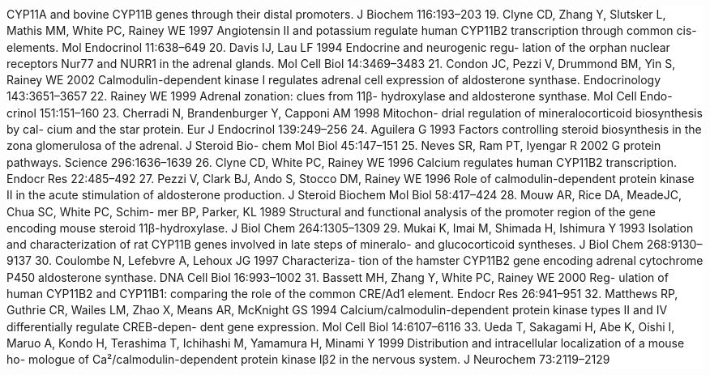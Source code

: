 CYP11A and bovine CYP11B genes through their distal
promoters. J Biochem 116:193–203
19. Clyne CD, Zhang Y, Slutsker L, Mathis MM, White PC,
Rainey WE 1997 Angiotensin II and potassium regulate
human CYP11B2 transcription through common cis-
elements. Mol Endocrinol 11:638–649
20. Davis IJ, Lau LF 1994 Endocrine and neurogenic regu-
lation of the orphan nuclear receptors Nur77 and NURR1
in the adrenal glands. Mol Cell Biol 14:3469–3483
21. Condon JC, Pezzi V, Drummond BM, Yin S, Rainey WE
2002 Calmodulin-dependent kinase I regulates adrenal
cell expression of aldosterone synthase. Endocrinology
143:3651–3657
22. Rainey WE 1999 Adrenal zonation: clues from 11β-
hydroxylase and aldosterone synthase. Mol Cell Endo-
crinol 151:151–160
23. Cherradi N, Brandenburger Y, Capponi AM 1998 Mitochon-
drial regulation of mineralocorticoid biosynthesis by cal-
cium and the star protein. Eur J Endocrinol 139:249–256
24. Aguilera G 1993 Factors controlling steroid biosynthesis
in the zona glomerulosa of the adrenal. J Steroid Bio-
chem Mol Biol 45:147–151
25. Neves SR, Ram PT, Iyengar R 2002 G protein pathways.
Science 296:1636–1639
26. Clyne CD, White PC, Rainey WE 1996 Calcium regulates
human CYP11B2 transcription. Endocr Res 22:485–492
27. Pezzi V, Clark BJ, Ando S, Stocco DM, Rainey WE 1996
Role of calmodulin-dependent protein kinase II in the
acute stimulation of aldosterone production. J Steroid
Biochem Mol Biol 58:417–424
28. Mouw AR, Rice DA, MeadeJC, Chua SC, White PC, Schim-
mer BP, Parker, KL 1989 Structural and functional analysis
of the promoter region of the gene encoding mouse steroid
11β-hydroxylase. J Biol Chem 264:1305–1309
29. Mukai K, Imai M, Shimada H, Ishimura Y 1993 Isolation
and characterization of rat CYP11B genes involved in
late steps of mineralo- and glucocorticoid syntheses.
J Biol Chem 268:9130–9137
30. Coulombe N, Lefebvre A, Lehoux JG 1997 Characteriza-
tion of the hamster CYP11B2 gene encoding adrenal
cytochrome P450 aldosterone synthase. DNA Cell Biol
16:993–1002
31. Bassett MH, Zhang Y, White PC, Rainey WE 2000 Reg-
ulation of human CYP11B2 and CYP11B1: comparing
the role of the common CRE/Ad1 element. Endocr Res
26:941–951
32. Matthews RP, Guthrie CR, Wailes LM, Zhao X, Means AR,
McKnight GS 1994 Calcium/calmodulin-dependent protein
kinase types II and IV differentially regulate CREB-depen-
dent gene expression. Mol Cell Biol 14:6107–6116
33. Ueda T, Sakagami H, Abe K, Oishi I, Maruo A, Kondo H,
Terashima T, Ichihashi M, Yamamura H, Minami Y 1999
Distribution and intracellular localization of a mouse ho-
mologue of Ca²/calmodulin-dependent protein kinase
Iβ2 in the nervous system. J Neurochem 73:2119–2129
